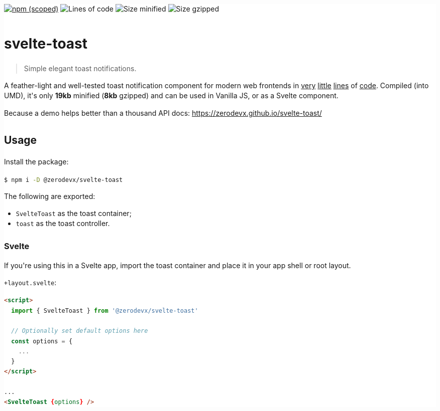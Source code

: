 [![npm (scoped)](https://img.shields.io/npm/v/@zerodevx/svelte-toast/latest)](https://www.npmjs.com/package/@zerodevx/svelte-toast)
![Lines of code](https://img.shields.io/endpoint?url=https%3A%2F%2Fzerodevx.github.io%2Fsvelte-toast%2F_loc.json)
![Size minified](https://img.shields.io/endpoint?url=https%3A%2F%2Fzerodevx.github.io%2Fsvelte-toast%2F_min.json)
![Size gzipped](https://img.shields.io/endpoint?url=https%3A%2F%2Fzerodevx.github.io%2Fsvelte-toast%2F_gzip.json)

# svelte-toast

> Simple elegant toast notifications.

A feather-light and well-tested toast notification component for modern web frontends in
[very](https://github.com/zerodevx/svelte-toast/blob/master/src/lib/SvelteToast.svelte)
[little](https://github.com/zerodevx/svelte-toast/blob/master/src/lib/ToastItem.svelte)
[lines](https://github.com/zerodevx/svelte-toast/blob/master/src/lib/stores.js) of
[code](https://github.com/zerodevx/svelte-toast/blob/master/src/lib/index.js). Compiled (into UMD),
it's only **19kb** minified (**8kb** gzipped) and can be used in Vanilla JS, or as a Svelte
component.

Because a demo helps better than a thousand API docs: https://zerodevx.github.io/svelte-toast/

## Usage

Install the package:

```bash
$ npm i -D @zerodevx/svelte-toast
```

The following are exported:

- `SvelteToast` as the toast container;
- `toast` as the toast controller.

### Svelte

If you're using this in a Svelte app, import the toast container and place it in your app shell or
root layout.

`+layout.svelte`:


```html
<script>
  import { SvelteToast } from '@zerodevx/svelte-toast'

  // Optionally set default options here
  const options = {
    ...
  }
</script>

...
<SvelteToast {options} />
```

